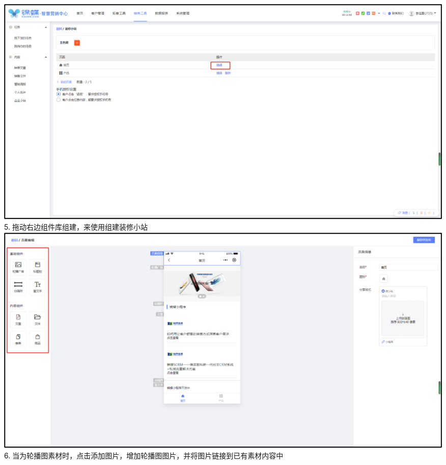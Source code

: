 ![如何搭建企业小站](../../images/manual/default/6.2.6.6-4.png)
5. 拖动右边组件库组建，来使用组建装修小站
![如何搭建企业小站](../../images/manual/default/6.2.6.6-5.png)
6. 当为轮播图素材时，点击添加图片，增加轮播图图片，并将图片链接到已有素材内容中